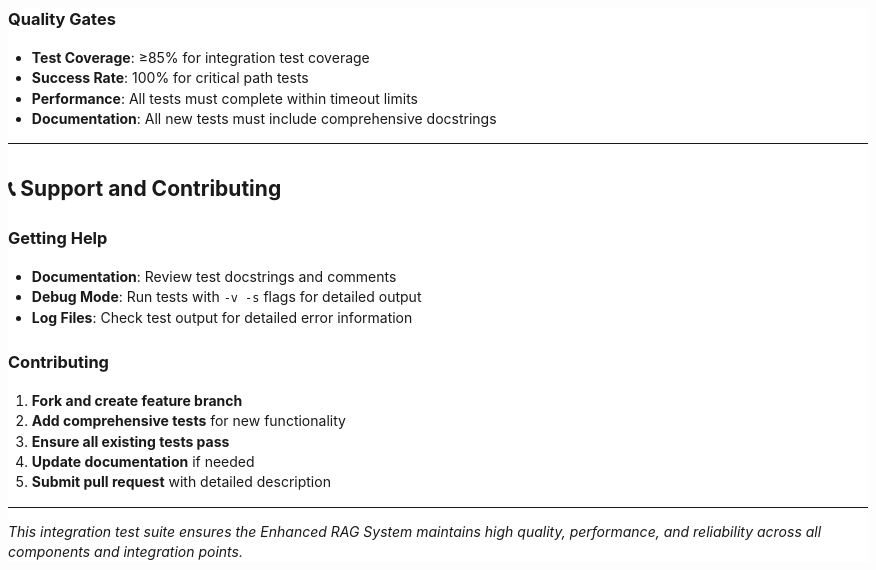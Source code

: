 ### Quality Gates

- **Test Coverage**: ≥85% for integration test coverage
- **Success Rate**: 100% for critical path tests
- **Performance**: All tests must complete within timeout limits
- **Documentation**: All new tests must include comprehensive docstrings

---

## 📞 Support and Contributing

### Getting Help

- **Documentation**: Review test docstrings and comments
- **Debug Mode**: Run tests with `-v -s` flags for detailed output
- **Log Files**: Check test output for detailed error information

### Contributing

1. **Fork and create feature branch**
2. **Add comprehensive tests** for new functionality
3. **Ensure all existing tests pass**
4. **Update documentation** if needed
5. **Submit pull request** with detailed description

---

*This integration test suite ensures the Enhanced RAG System maintains high quality, performance, and reliability across all components and integration points.*